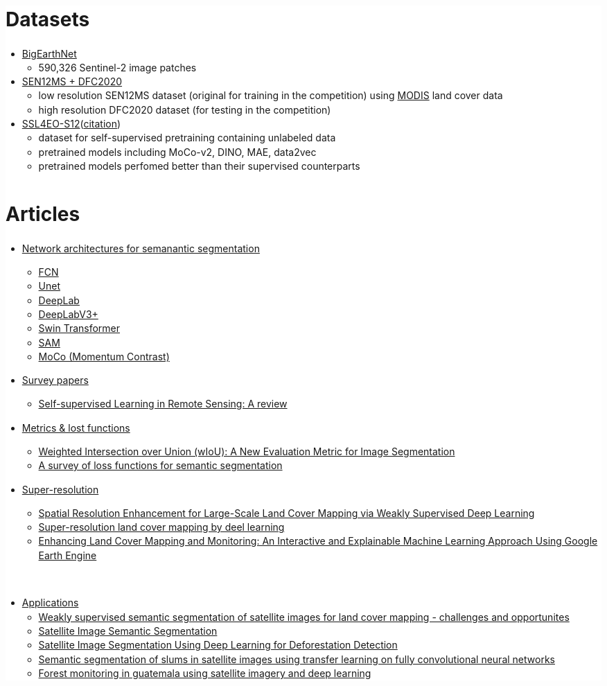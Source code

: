 
# Datasets

- [BigEarthNet](https://bigearth.net/)
    - 590,326 Sentinel-2 image patches
- [SEN12MS + DFC2020](https://ieee-dataport.org/competitions/2020-ieee-grss-data-fusion-contest#files)
    - low resolution SEN12MS dataset (original for training in the competition) using [MODIS](https://lpdaac.usgs.gov/products/mcd12q1v061/) land cover data
    - high resolution DFC2020 dataset (for testing in the competition)
- [SSL4EO-S12](https://paperswithcode.com/paper/ssl4eo-s12-a-large-scale-multi-modal-multi)([citation](./bibliography.md#ssl4eo-s12-a-large-scale-multi-modal-multi-temporal-dataset-for-self-supervised-learning-in-earth-observation))
    - dataset for self-supervised pretraining containing unlabeled data
    - pretrained models including MoCo-v2, DINO, MAE, data2vec
    - pretrained models perfomed better than their supervised counterparts



# Articles

- [Network architectures for semanantic segmentation](#network-architectures-for-semanantic-segmentation)
    - [FCN](#fully-convolutional-networks-for-semantic-segmentation)
    - [Unet](#u-net-convolutional-networks-for-biomedical-image-segmentation)
    - [DeepLab](#semantic-image-segmentation-with-deep-convolutional-nets-and-fully-connected-crfs)
    - [DeepLabV3+](#encoder-decoder-with-atrous-separable-convolution-for-semantic-image-segmentation)
    - [Swin Transformer](#swin-transformer-hierarchical-vision-transformer-using-shifted-windows)
    - [SAM](#segment-anything)
    - [MoCo (Momentum Contrast)](#momentum-contrast-for-unsupervised-visual-representation-learning)

- [Survey papers](#survey-papers)
    - [Self-supervised Learning in Remote Sensing: A review](#self-supervised-learning-in-remote-sensing-a-review-linkcitation)

- [Metrics & lost functions](#metrics--loss-functions)
    - [Weighted Intersection over Union (wIoU): A New Evaluation Metric for Image Segmentation](#weighted-intersection-over-union-wiou-a-new-evaluation-metric-for-image-segmentation-linkcitation)
    - [A survey of loss functions for semantic segmentation](#a-survey-of-loss-functions-for-semantic-segmentation-linkcitation)

- [Super-resolution](#super-resolution)
    - [Spatial Resolution Enhancement for Large-Scale Land Cover Mapping via Weakly Supervised Deep Learning](#spatial-resolution-enhancement-for-large-scale-land-cover-mapping-via-weakly-supervised-deep-learning-linkcitation)
    - [Super-resolution land cover mapping by deel learning](#super-resolution-land-cover-mapping-by-deel-learning-linkcitation)
    - [Enhancing Land Cover Mapping and Monitoring: An Interactive and Explainable Machine Learning Approach Using Google Earth Engine](#enhancing-land-cover-mapping-and-monitoring-an-interactive-and-explainable-machine-learning-approach-using-google-earth-engine-linkcitation)

&nbsp;
- [Applications](#applications)
    - [Weakly supervised semantic segmentation of satellite images for land cover mapping - challenges and opportunites](#weakly-supervised-semantic-segmentation-of-satellite-images-for-land-cover-mapping---challenges-and-opportunities)
    - [Satellite Image Semantic Segmentation](#satellite-image-semantic-segmentation)
    - [Satellite Image Segmentation Using Deep Learning for Deforestation Detection](#satellite-image-segmentation-using-deep-learning-for-deforestation-detection)
    - [Semantic segmentation of slums in satellite images using transfer learning on fully convolutional neural networks](#semantic-segmentation-of-slums-in-satellite-images-using-transfer-learning-on-fully-convolutional-neural-networks)
    - [Forest monitoring in guatemala using satellite imagery and deep learning](#forest-monitoring-in-guatemala-using-satellite-imagery-and-deep-learning)
